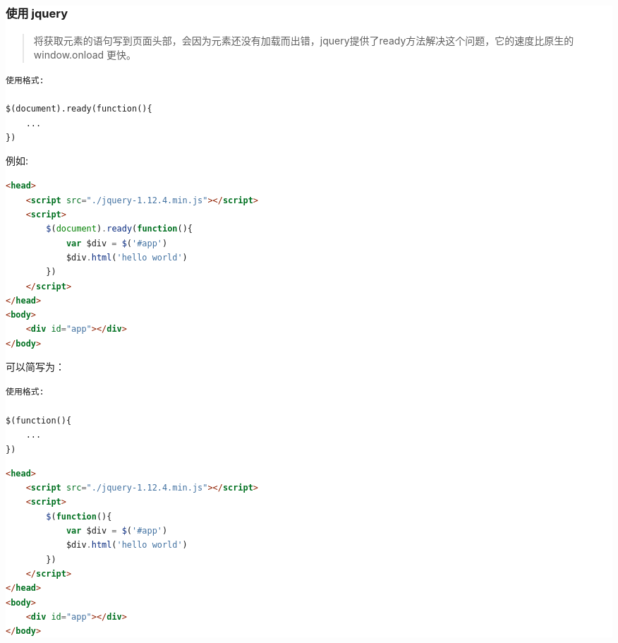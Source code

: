 

### 使用 jquery

> 将获取元素的语句写到页面头部，会因为元素还没有加载而出错，jquery提供了ready方法解决这个问题，它的速度比原生的 window.onload 更快。

```
使用格式:

$(document).ready(function(){
	...
})
```

例如:

```html
<head>
    <script src="./jquery-1.12.4.min.js"></script>
    <script>
        $(document).ready(function(){
            var $div = $('#app')
            $div.html('hello world')
        })
    </script>
</head>
<body>
    <div id="app"></div>
</body>
```

可以简写为：

```
使用格式:

$(function(){
	...
})
```



```html
<head>
    <script src="./jquery-1.12.4.min.js"></script>
    <script>
        $(function(){
            var $div = $('#app')
            $div.html('hello world')
        })
    </script>
</head>
<body>
    <div id="app"></div>
</body>
```
